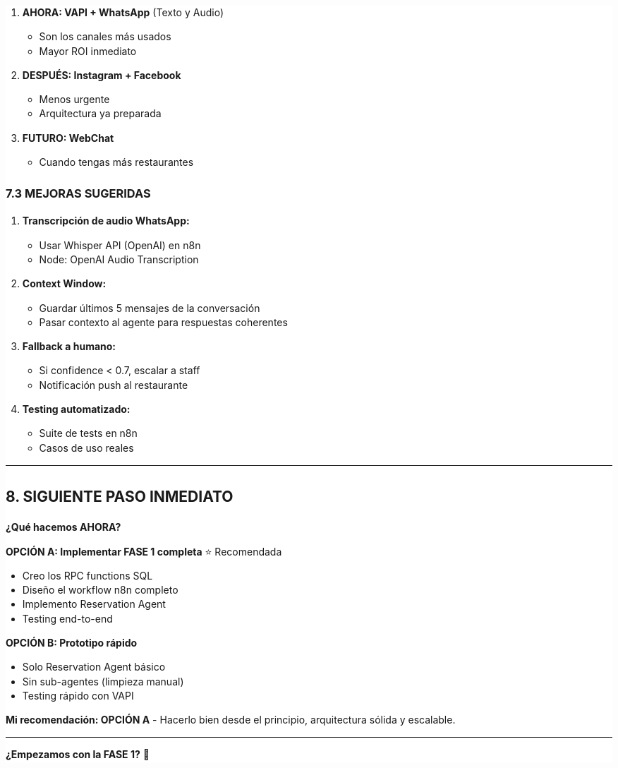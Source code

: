 1. **AHORA: VAPI + WhatsApp** (Texto y Audio)
   - Son los canales más usados
   - Mayor ROI inmediato

2. **DESPUÉS: Instagram + Facebook**
   - Menos urgente
   - Arquitectura ya preparada

3. **FUTURO: WebChat**
   - Cuando tengas más restaurantes

### 7.3 MEJORAS SUGERIDAS

1. **Transcripción de audio WhatsApp:**
   - Usar Whisper API (OpenAI) en n8n
   - Node: OpenAI Audio Transcription

2. **Context Window:**
   - Guardar últimos 5 mensajes de la conversación
   - Pasar contexto al agente para respuestas coherentes

3. **Fallback a humano:**
   - Si confidence < 0.7, escalar a staff
   - Notificación push al restaurante

4. **Testing automatizado:**
   - Suite de tests en n8n
   - Casos de uso reales

---

## 8. SIGUIENTE PASO INMEDIATO

**¿Qué hacemos AHORA?**

**OPCIÓN A: Implementar FASE 1 completa** ⭐ Recomendada
- Creo los RPC functions SQL
- Diseño el workflow n8n completo
- Implemento Reservation Agent
- Testing end-to-end

**OPCIÓN B: Prototipo rápido**
- Solo Reservation Agent básico
- Sin sub-agentes (limpieza manual)
- Testing rápido con VAPI

**Mi recomendación: OPCIÓN A** - Hacerlo bien desde el principio, arquitectura sólida y escalable.

---

**¿Empezamos con la FASE 1?** 🚀

